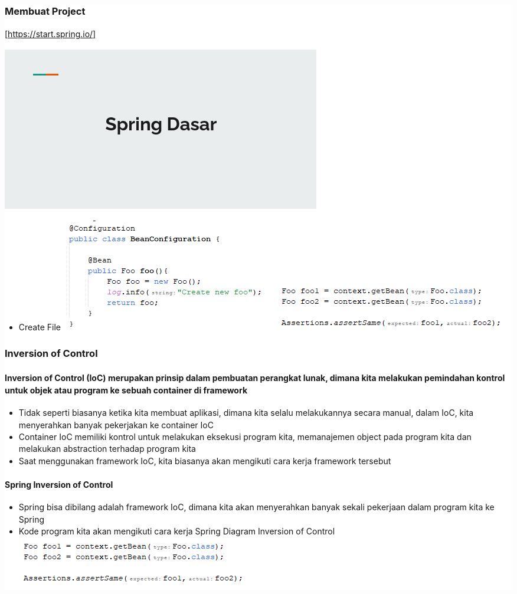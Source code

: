
### Membuat Project
[https://start.spring.io/]  

![Img 2](image/1.PNG)


* Create File
![Img 7](image/6.png)
![Img 8](image/7.PNG)

 
### Inversion of Control
#### Inversion of Control (IoC) merupakan prinsip dalam pembuatan perangkat lunak, dimana kita melakukan pemindahan kontrol untuk objek atau program ke sebuah container di framework
* Tidak seperti biasanya ketika kita membuat aplikasi, dimana kita selalu melakukannya secara manual, dalam IoC, kita menyerahkan banyak pekerjakan ke container IoC 
* Container IoC memiliki kontrol untuk melakukan eksekusi program kita, memanajemen object pada program kita dan melakukan abstraction terhadap program kita
* Saat menggunakan framework IoC, kita biasanya akan mengikuti cara kerja framework tersebut
#### Spring Inversion of Control
* Spring bisa dibilang adalah framework IoC, dimana kita akan menyerahkan banyak sekali pekerjaan dalam program kita ke Spring
* Kode program kita akan mengikuti cara kerja Spring
Diagram Inversion of Control
![Img 8](image/7.PNG)
 
